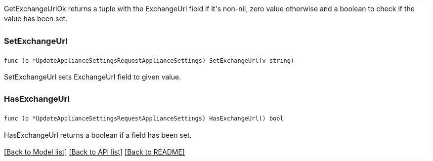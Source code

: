 GetExchangeUrlOk returns a tuple with the ExchangeUrl field if it's non-nil, zero value otherwise
and a boolean to check if the value has been set.

### SetExchangeUrl

`func (o *UpdateApplianceSettingsRequestApplianceSettings) SetExchangeUrl(v string)`

SetExchangeUrl sets ExchangeUrl field to given value.

### HasExchangeUrl

`func (o *UpdateApplianceSettingsRequestApplianceSettings) HasExchangeUrl() bool`

HasExchangeUrl returns a boolean if a field has been set.


[[Back to Model list]](../README.md#documentation-for-models) [[Back to API list]](../README.md#documentation-for-api-endpoints) [[Back to README]](../README.md)



